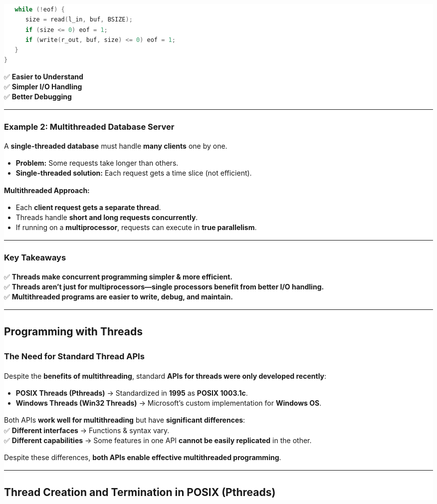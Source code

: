 ```c
   while (!eof) {                                
      size = read(l_in, buf, BSIZE);
      if (size <= 0) eof = 1;  
      if (write(r_out, buf, size) <= 0) eof = 1;
   }                                             
}
```
✅ **Easier to Understand**  
✅ **Simpler I/O Handling**  
✅ **Better Debugging**  

---

### **Example 2: Multithreaded Database Server**  
A **single-threaded database** must handle **many clients** one by one.  
- **Problem:** Some requests take longer than others.  
- **Single-threaded solution:** Each request gets a time slice (not efficient).  

**Multithreaded Approach:**  
- Each **client request gets a separate thread**.  
- Threads handle **short and long requests concurrently**.  
- If running on a **multiprocessor**, requests can execute in **true parallelism**.  

---

### **Key Takeaways**  
✅ **Threads make concurrent programming simpler & more efficient.**  
✅ **Threads aren’t just for multiprocessors—single processors benefit from better I/O handling.**  
✅ **Multithreaded programs are easier to write, debug, and maintain.**  

---

## **Programming with Threads**  

### **The Need for Standard Thread APIs**  
Despite the **benefits of multithreading**, standard **APIs for threads were only developed recently**:  
- **POSIX Threads (Pthreads)** → Standardized in **1995** as **POSIX 1003.1c**.  
- **Windows Threads (Win32 Threads)** → Microsoft’s custom implementation for **Windows OS**.  

Both APIs **work well for multithreading** but have **significant differences**:  
✅ **Different interfaces** → Functions & syntax vary.  
✅ **Different capabilities** → Some features in one API **cannot be easily replicated** in the other.  

Despite these differences, **both APIs enable effective multithreaded programming**.  

---

## **Thread Creation and Termination in POSIX (Pthreads)**  

